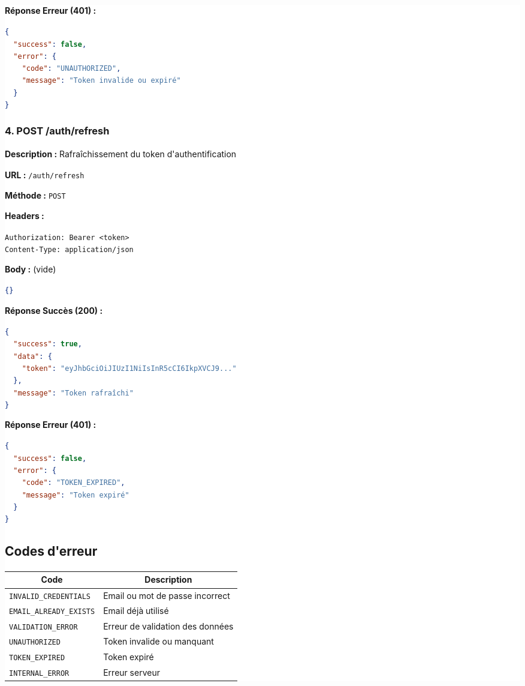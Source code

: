 **Réponse Erreur (401) :**
```json
{
  "success": false,
  "error": {
    "code": "UNAUTHORIZED",
    "message": "Token invalide ou expiré"
  }
}
```

### 4. POST /auth/refresh

**Description :** Rafraîchissement du token d'authentification

**URL :** `/auth/refresh`

**Méthode :** `POST`

**Headers :**
```
Authorization: Bearer <token>
Content-Type: application/json
```

**Body :** (vide)
```json
{}
```

**Réponse Succès (200) :**
```json
{
  "success": true,
  "data": {
    "token": "eyJhbGciOiJIUzI1NiIsInR5cCI6IkpXVCJ9..."
  },
  "message": "Token rafraîchi"
}
```

**Réponse Erreur (401) :**
```json
{
  "success": false,
  "error": {
    "code": "TOKEN_EXPIRED",
    "message": "Token expiré"
  }
}
```

## Codes d'erreur

| Code | Description |
|------|-------------|
| `INVALID_CREDENTIALS` | Email ou mot de passe incorrect |
| `EMAIL_ALREADY_EXISTS` | Email déjà utilisé |
| `VALIDATION_ERROR` | Erreur de validation des données |
| `UNAUTHORIZED` | Token invalide ou manquant |
| `TOKEN_EXPIRED` | Token expiré |
| `INTERNAL_ERROR` | Erreur serveur |
